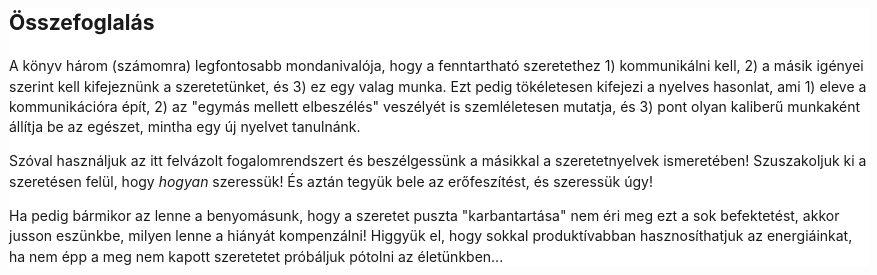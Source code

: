 











## Összefoglalás

A könyv három (számomra) legfontosabb mondanivalója, hogy a fenntartható szeretethez 1) kommunikálni kell, 2) a másik igényei szerint kell kifejeznünk a szeretetünket, és 3) ez egy valag munka.
Ezt pedig tökéletesen kifejezi a nyelves hasonlat, ami 1) eleve a kommunikációra épít, 2) az "egymás mellett elbeszélés" veszélyét is szemléletesen mutatja, és 3) pont olyan kaliberű munkaként állítja be az egészet, mintha egy új nyelvet tanulnánk.

Szóval használjuk az itt felvázolt fogalomrendszert és beszélgessünk a másikkal a szeretetnyelvek ismeretében!
Szuszakoljuk ki a szeretésen felül, hogy _hogyan_ szeressük!
És aztán tegyük bele az erőfeszítést, és szeressük úgy!

Ha pedig bármikor az lenne a benyomásunk, hogy a szeretet puszta "karbantartása" nem éri meg ezt a sok befektetést, akkor jusson eszünkbe, milyen lenne a hiányát kompenzálni!
Higgyük el, hogy sokkal produktívabban hasznosíthatjuk az energiáinkat, ha nem épp a meg nem kapott szeretetet próbáljuk pótolni az életünkben...